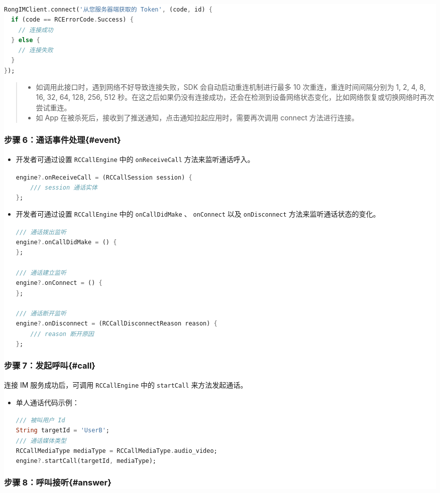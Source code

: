 ```dart
RongIMClient.connect('从您服务器端获取的 Token', (code, id) {
  if (code == RCErrorCode.Success) {
    // 连接成功
  } else {
    // 连接失败
  }
});
```

> * 如调用此接口时，遇到网络不好导致连接失败，SDK 会自动启动重连机制进行最多 10 次重连，重连时间间隔分别为 1, 2, 4, 8, 16, 32, 64, 128, 256, 512 秒。在这之后如果仍没有连接成功，还会在检测到设备网络状态变化，比如网络恢复或切换网络时再次尝试重连。
> * 如 App 在被杀死后，接收到了推送通知，点击通知拉起应用时，需要再次调用 connect 方法进行连接。

### 步骤 6：通话事件处理{#event}

* 开发者可通过设置 `RCCallEngine` 中的 `onReceiveCall` 方法来监听通话呼入。

    ```dart
    engine?.onReceiveCall = (RCCallSession session) {
        /// session 通话实体
    };
    ```

* 开发者可通过设置 `RCCallEngine` 中的 `onCallDidMake` 、 `onConnect` 以及 `onDisconnect` 方法来监听通话状态的变化。

    ```dart
    /// 通话拨出监听
    engine?.onCallDidMake = () {
    };

    /// 通话建立监听
    engine?.onConnect = () {
    };

    /// 通话断开监听
    engine?.onDisconnect = (RCCallDisconnectReason reason) {
        /// reason 断开原因
    };
    ```

### 步骤 7：发起呼叫{#call}

连接 IM 服务成功后，可调用 `RCCallEngine` 中的 `startCall` 来方法发起通话。

* 单人通话代码示例：

    ```dart
    /// 被叫用户 Id
    String targetId = 'UserB';
    /// 通话媒体类型
    RCCallMediaType mediaType = RCCallMediaType.audio_video;
    engine?.startCall(targetId, mediaType);
    ```

### 步骤 8：呼叫接听{#answer}
